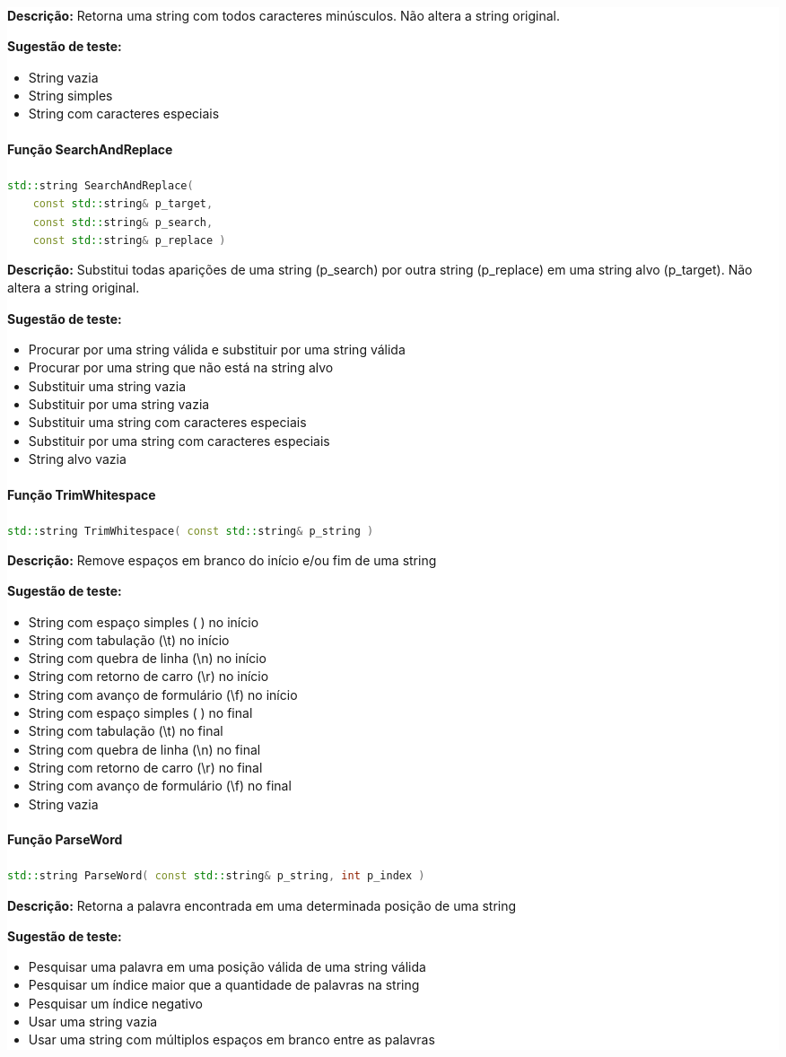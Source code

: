 **Descrição:** Retorna uma string com todos caracteres minúsculos. Não altera a string original.

**Sugestão de teste:**
* String vazia
* String simples
* String com caracteres especiais

#### Função SearchAndReplace
```cpp
std::string SearchAndReplace( 
    const std::string& p_target,
    const std::string& p_search,
    const std::string& p_replace )
```

**Descrição:** Substitui todas aparições de uma string (p_search) por outra string (p_replace) em uma string alvo (p_target). Não altera a string original.

**Sugestão de teste:**
* Procurar por uma string válida e substituir por uma string válida
* Procurar por uma string que não está na string alvo
* Substituir uma string vazia
* Substituir por uma string vazia
* Substituir uma string com caracteres especiais
* Substituir por uma string com caracteres especiais
* String alvo vazia

#### Função TrimWhitespace
```cpp
std::string TrimWhitespace( const std::string& p_string )
```

**Descrição:** Remove espaços em branco do início e/ou fim de uma string

**Sugestão de teste:**
* String com espaço simples ( ) no início
* String com tabulação (\t) no início
* String com quebra de linha (\n) no início
* String com retorno de carro (\r) no início
* String com avanço de formulário (\f) no início
* String com espaço simples ( ) no final
* String com tabulação (\t) no final
* String com quebra de linha (\n) no final
* String com retorno de carro (\r) no final
* String com avanço de formulário (\f) no final
* String vazia

#### Função ParseWord
```cpp
std::string ParseWord( const std::string& p_string, int p_index )
```

**Descrição:** Retorna a palavra encontrada em uma determinada posição de uma string

**Sugestão de teste:**
* Pesquisar uma palavra em uma posição válida de uma string válida
* Pesquisar um índice maior que a quantidade de palavras na string
* Pesquisar um índice negativo
* Usar uma string vazia
* Usar uma string com múltiplos espaços em branco entre as palavras
